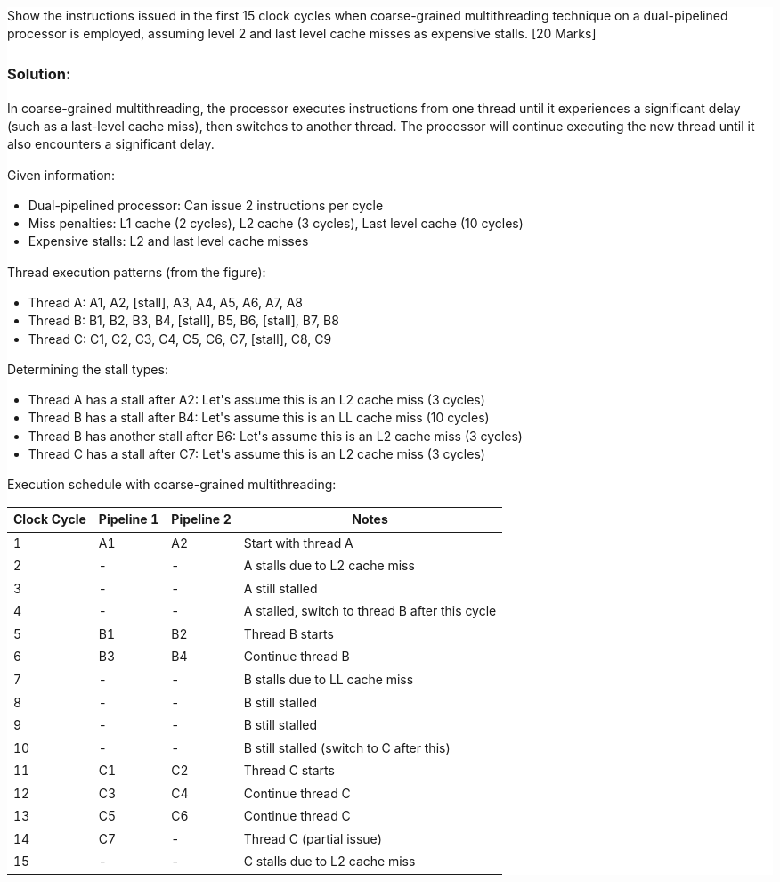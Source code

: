 Show the instructions issued in the first 15 clock cycles when coarse-grained multithreading technique on a dual-pipelined processor is employed, assuming level 2 and last level cache misses as expensive stalls. [20 Marks]

### Solution:

In coarse-grained multithreading, the processor executes instructions from one thread until it experiences a significant delay (such as a last-level cache miss), then switches to another thread. The processor will continue executing the new thread until it also encounters a significant delay.

Given information:
- Dual-pipelined processor: Can issue 2 instructions per cycle
- Miss penalties: L1 cache (2 cycles), L2 cache (3 cycles), Last level cache (10 cycles)
- Expensive stalls: L2 and last level cache misses

Thread execution patterns (from the figure):
- Thread A: A1, A2, [stall], A3, A4, A5, A6, A7, A8
- Thread B: B1, B2, B3, B4, [stall], B5, B6, [stall], B7, B8
- Thread C: C1, C2, C3, C4, C5, C6, C7, [stall], C8, C9

Determining the stall types:
- Thread A has a stall after A2: Let's assume this is an L2 cache miss (3 cycles)
- Thread B has a stall after B4: Let's assume this is an LL cache miss (10 cycles)
- Thread B has another stall after B6: Let's assume this is an L2 cache miss (3 cycles)
- Thread C has a stall after C7: Let's assume this is an L2 cache miss (3 cycles)

Execution schedule with coarse-grained multithreading:

| Clock Cycle | Pipeline 1 | Pipeline 2 | Notes |
|-------------|------------|------------|-------|
| 1 | A1 | A2 | Start with thread A |
| 2 | - | - | A stalls due to L2 cache miss |
| 3 | - | - | A still stalled |
| 4 | - | - | A stalled, switch to thread B after this cycle |
| 5 | B1 | B2 | Thread B starts |
| 6 | B3 | B4 | Continue thread B |
| 7 | - | - | B stalls due to LL cache miss |
| 8 | - | - | B still stalled |
| 9 | - | - | B still stalled |
| 10 | - | - | B still stalled (switch to C after this) |
| 11 | C1 | C2 | Thread C starts |
| 12 | C3 | C4 | Continue thread C |
| 13 | C5 | C6 | Continue thread C |
| 14 | C7 | - | Thread C (partial issue) |
| 15 | - | - | C stalls due to L2 cache miss |
